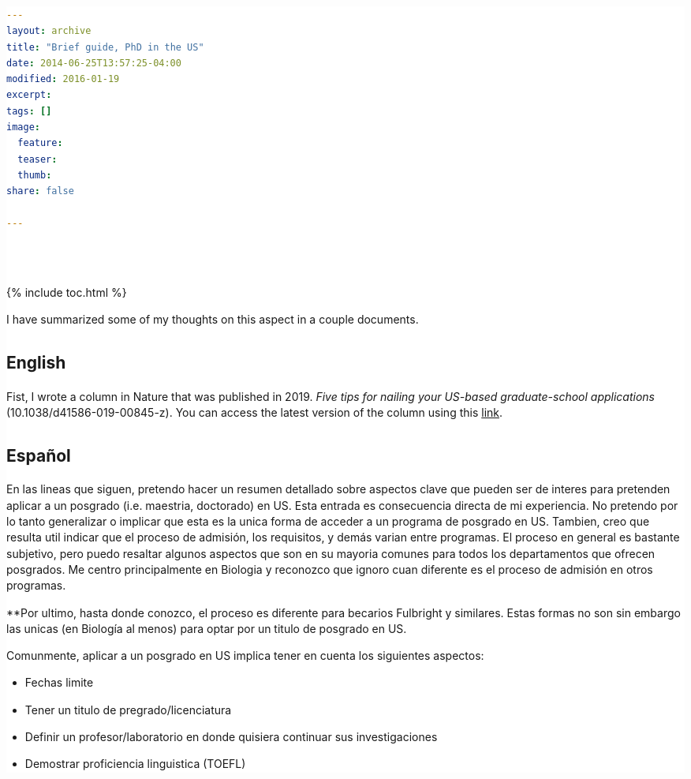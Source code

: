 ```yaml
---
layout: archive
title: "Brief guide, PhD in the US"
date: 2014-06-25T13:57:25-04:00
modified: 2016-01-19
excerpt:
tags: []
image:
  feature:
  teaser:
  thumb:
share: false

---
```

<br />
<br />

{% include toc.html %}

I have summarized some of my thoughts on this aspect in a couple documents.


## English

Fist, I wrote a column in Nature that was published in 2019. *Five tips for nailing your US-based graduate-school applications* (10.1038/d41586-019-00845-z). You can access the latest version of the column using this [link](https://www.nature.com/articles/d41586-019-00845-z).


## Español

En las lineas que siguen, pretendo hacer un resumen detallado sobre aspectos clave que pueden ser de interes para pretenden aplicar a un posgrado (i.e. maestria, doctorado) en US. Esta entrada es consecuencia directa de mi experiencia. No pretendo por lo tanto generalizar o implicar que esta es la unica forma de acceder a un programa de posgrado en US. Tambien, creo que resulta util indicar que el proceso de admisión, los requisitos, y demás varian entre programas. El proceso en general es bastante subjetivo, pero puedo resaltar algunos aspectos que son en su mayoria comunes para todos los departamentos que ofrecen posgrados. Me centro principalmente en Biologia y reconozco que ignoro cuan diferente es el proceso de admisión en otros programas.

**Por ultimo, hasta donde conozco, el proceso es diferente para becarios Fulbright y similares. Estas formas no son sin embargo las unicas (en Biología al menos) para optar por un titulo de posgrado en US.

Comunmente, aplicar a un posgrado en US implica tener en cuenta los siguientes aspectos:

- Fechas limite

- Tener un titulo de pregrado/licenciatura

- Definir un profesor/laboratorio en donde quisiera continuar sus investigaciones

- Demostrar proficiencia linguistica (TOEFL)
